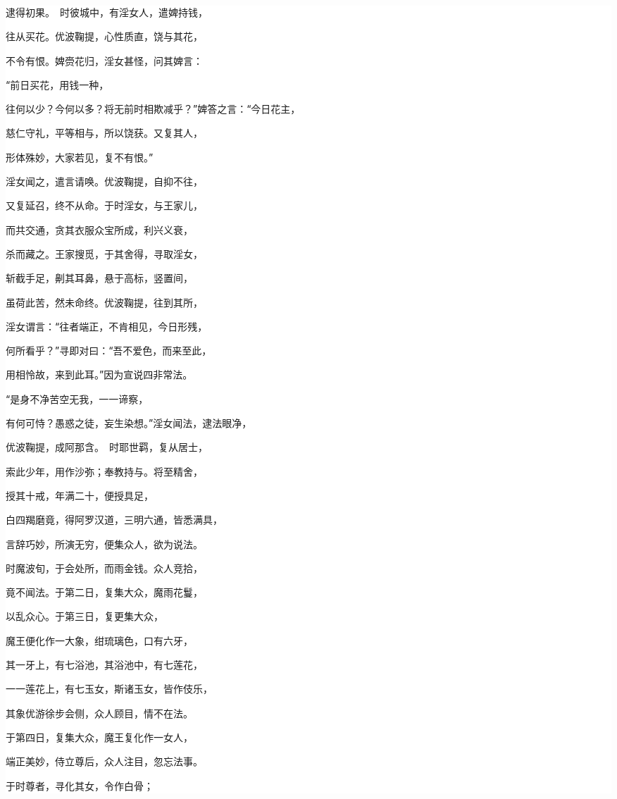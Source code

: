 逮得初果。　时彼城中，有淫女人，遣婢持钱，

往从买花。优波鞠提，心性质直，饶与其花，

不令有恨。婢赍花归，淫女甚怪，问其婢言：

“前日买花，用钱一种，

往何以少？今何以多？将无前时相欺减乎？”婢答之言：“今日花主，

慈仁守礼，平等相与，所以饶获。又复其人，

形体殊妙，大家若见，复不有恨。”

淫女闻之，遣言请唤。优波鞠提，自抑不往，

又复延召，终不从命。于时淫女，与王家儿，

而共交通，贪其衣服众宝所成，利兴义衰，

杀而藏之。王家搜觅，于其舍得，寻取淫女，

斩截手足，劓其耳鼻，悬于高标，竖置间，

虽荷此苦，然未命终。优波鞠提，往到其所，

淫女谓言：“往者端正，不肯相见，今日形残，

何所看乎？”寻即对曰：“吾不爱色，而来至此，

用相怜故，来到此耳。”因为宣说四非常法。

“是身不净苦空无我，一一谛察，

有何可恃？愚惑之徒，妄生染想。”淫女闻法，逮法眼净，

优波鞠提，成阿那含。　时耶世羁，复从居士，

索此少年，用作沙弥；奉教持与。将至精舍，

授其十戒，年满二十，便授具足，

白四羯磨竟，得阿罗汉道，三明六通，皆悉满具，

言辞巧妙，所演无穷，便集众人，欲为说法。

时魔波旬，于会处所，而雨金钱。众人竞拾，

竟不闻法。于第二日，复集大众，魔雨花鬘，

以乱众心。于第三日，复更集大众，

魔王便化作一大象，绀琉璃色，口有六牙，

其一牙上，有七浴池，其浴池中，有七莲花，

一一莲花上，有七玉女，斯诸玉女，皆作伎乐，

其象优游徐步会侧，众人顾目，情不在法。

于第四日，复集大众，魔王复化作一女人，

端正美妙，侍立尊后，众人注目，忽忘法事。

于时尊者，寻化其女，令作白骨；
